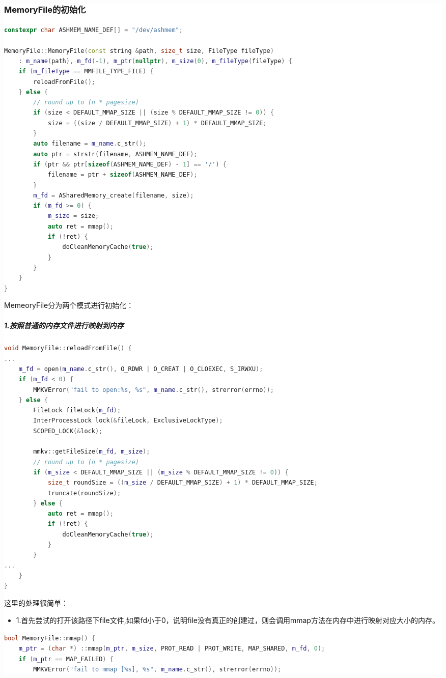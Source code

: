 ### MemoryFile的初始化
```cpp
constexpr char ASHMEM_NAME_DEF[] = "/dev/ashmem";

MemoryFile::MemoryFile(const string &path, size_t size, FileType fileType)
    : m_name(path), m_fd(-1), m_ptr(nullptr), m_size(0), m_fileType(fileType) {
    if (m_fileType == MMFILE_TYPE_FILE) {
        reloadFromFile();
    } else {
        // round up to (n * pagesize)
        if (size < DEFAULT_MMAP_SIZE || (size % DEFAULT_MMAP_SIZE != 0)) {
            size = ((size / DEFAULT_MMAP_SIZE) + 1) * DEFAULT_MMAP_SIZE;
        }
        auto filename = m_name.c_str();
        auto ptr = strstr(filename, ASHMEM_NAME_DEF);
        if (ptr && ptr[sizeof(ASHMEM_NAME_DEF) - 1] == '/') {
            filename = ptr + sizeof(ASHMEM_NAME_DEF);
        }
        m_fd = ASharedMemory_create(filename, size);
        if (m_fd >= 0) {
            m_size = size;
            auto ret = mmap();
            if (!ret) {
                doCleanMemoryCache(true);
            }
        }
    }
}
```
MemeoryFile分为两个模式进行初始化：
##### 1.按照普通的内存文件进行映射到内存
```cpp
void MemoryFile::reloadFromFile() {
...
    m_fd = open(m_name.c_str(), O_RDWR | O_CREAT | O_CLOEXEC, S_IRWXU);
    if (m_fd < 0) {
        MMKVError("fail to open:%s, %s", m_name.c_str(), strerror(errno));
    } else {
        FileLock fileLock(m_fd);
        InterProcessLock lock(&fileLock, ExclusiveLockType);
        SCOPED_LOCK(&lock);

        mmkv::getFileSize(m_fd, m_size);
        // round up to (n * pagesize)
        if (m_size < DEFAULT_MMAP_SIZE || (m_size % DEFAULT_MMAP_SIZE != 0)) {
            size_t roundSize = ((m_size / DEFAULT_MMAP_SIZE) + 1) * DEFAULT_MMAP_SIZE;
            truncate(roundSize);
        } else {
            auto ret = mmap();
            if (!ret) {
                doCleanMemoryCache(true);
            }
        }
...
    }
}
```
这里的处理很简单：
- 1.首先尝试的打开该路径下file文件,如果fd小于0，说明file没有真正的创建过，则会调用mmap方法在内存中进行映射对应大小的内存。
```cpp
bool MemoryFile::mmap() {
    m_ptr = (char *) ::mmap(m_ptr, m_size, PROT_READ | PROT_WRITE, MAP_SHARED, m_fd, 0);
    if (m_ptr == MAP_FAILED) {
        MMKVError("fail to mmap [%s], %s", m_name.c_str(), strerror(errno));
```